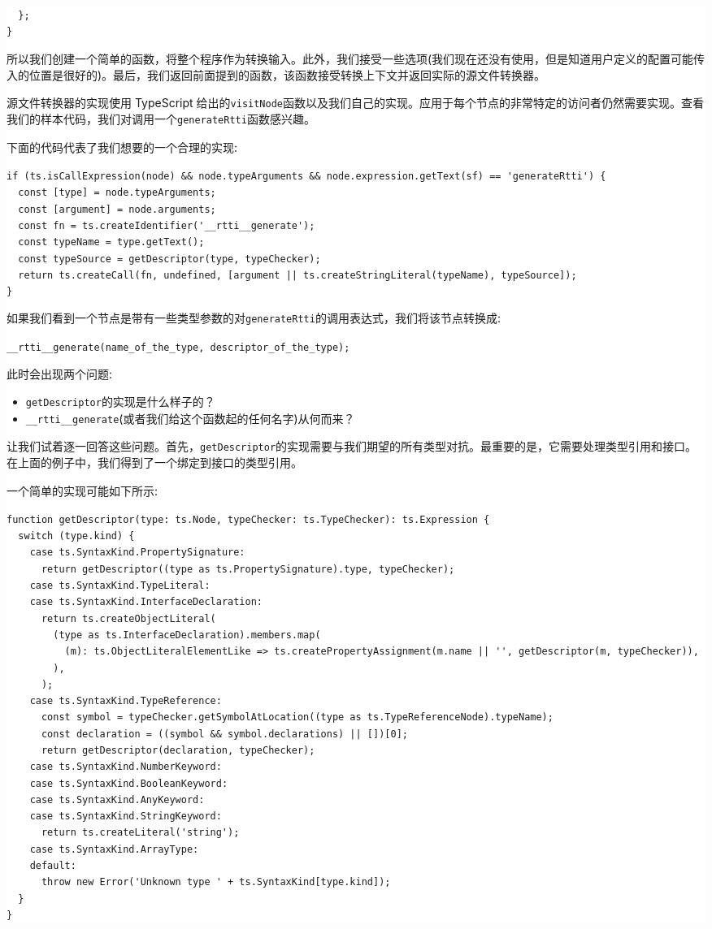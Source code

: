 ```
  };
}
```

所以我们创建一个简单的函数，将整个程序作为转换输入。此外，我们接受一些选项(我们现在还没有使用，但是知道用户定义的配置可能传入的位置是很好的)。最后，我们返回前面提到的函数，该函数接受转换上下文并返回实际的源文件转换器。

源文件转换器的实现使用 TypeScript 给出的`visitNode`函数以及我们自己的实现。应用于每个节点的非常特定的访问者仍然需要实现。查看我们的样本代码，我们对调用一个`generateRtti`函数感兴趣。

下面的代码代表了我们想要的一个合理的实现:

```
if (ts.isCallExpression(node) && node.typeArguments && node.expression.getText(sf) == 'generateRtti') {
  const [type] = node.typeArguments;
  const [argument] = node.arguments;
  const fn = ts.createIdentifier('__rtti__generate');
  const typeName = type.getText();
  const typeSource = getDescriptor(type, typeChecker);
  return ts.createCall(fn, undefined, [argument || ts.createStringLiteral(typeName), typeSource]);
}
```

如果我们看到一个节点是带有一些类型参数的对`generateRtti`的调用表达式，我们将该节点转换成:

```
__rtti__generate(name_of_the_type, descriptor_of_the_type);
```

此时会出现两个问题:

*   `getDescriptor`的实现是什么样子的？
*   `__rtti__generate`(或者我们给这个函数起的任何名字)从何而来？

让我们试着逐一回答这些问题。首先，`getDescriptor`的实现需要与我们期望的所有类型对抗。最重要的是，它需要处理类型引用和接口。在上面的例子中，我们得到了一个绑定到接口的类型引用。

一个简单的实现可能如下所示:

```
function getDescriptor(type: ts.Node, typeChecker: ts.TypeChecker): ts.Expression {
  switch (type.kind) {
    case ts.SyntaxKind.PropertySignature:
      return getDescriptor((type as ts.PropertySignature).type, typeChecker);
    case ts.SyntaxKind.TypeLiteral:
    case ts.SyntaxKind.InterfaceDeclaration:
      return ts.createObjectLiteral(
        (type as ts.InterfaceDeclaration).members.map(
          (m): ts.ObjectLiteralElementLike => ts.createPropertyAssignment(m.name || '', getDescriptor(m, typeChecker)),
        ),
      );
    case ts.SyntaxKind.TypeReference:
      const symbol = typeChecker.getSymbolAtLocation((type as ts.TypeReferenceNode).typeName);
      const declaration = ((symbol && symbol.declarations) || [])[0];
      return getDescriptor(declaration, typeChecker);
    case ts.SyntaxKind.NumberKeyword:
    case ts.SyntaxKind.BooleanKeyword:
    case ts.SyntaxKind.AnyKeyword:
    case ts.SyntaxKind.StringKeyword:
      return ts.createLiteral('string');
    case ts.SyntaxKind.ArrayType:
    default:
      throw new Error('Unknown type ' + ts.SyntaxKind[type.kind]);
  }
}
```
